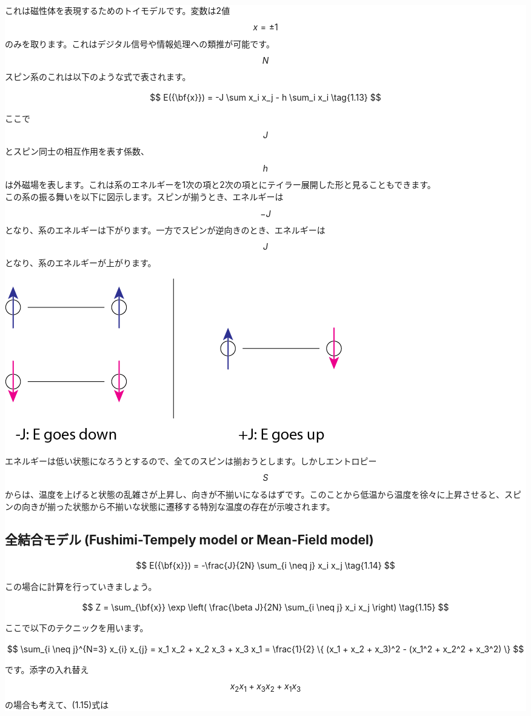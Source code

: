 これは磁性体を表現するためのトイモデルです。変数は2値 $$x = \pm 1$$のみを取ります。これはデジタル信号や情報処理への類推が可能です。$$N$$スピン系のこれは以下のような式で表されます。

$$
E({\bf{x}}) 
= -J \sum x_i x_j - h \sum_i x_i \tag{1.13}
$$

ここで$$J$$とスピン同士の相互作用を表す係数、$$h$$は外磁場を表します。これは系のエネルギーを1次の項と2次の項とにテイラー展開した形と見ることもできます。  
この系の振る舞いを以下に図示します。スピンが揃うとき、エネルギーは$$-J$$となり、系のエネルギーは下がります。一方でスピンが逆向きのとき、エネルギーは$$J$$となり、系のエネルギーが上がります。

![スピンが平行のときと反平行のとき。](/images/infostat/ising.png)

エネルギーは低い状態になろうとするので、全てのスピンは揃おうとします。しかしエントロピー$$S$$からは、温度を上げると状態の乱雑さが上昇し、向きが不揃いになるはずです。このことから低温から温度を徐々に上昇させると、スピンの向きが揃った状態から不揃いな状態に遷移する特別な温度の存在が示唆されます。

## 全結合モデル (Fushimi-Tempely model or Mean-Field model)

$$
E({\bf{x}}) 
= -\frac{J}{2N} \sum_{i \neq j} x_i x_j \tag{1.14}
$$

この場合に計算を行っていきましょう。

$$
Z 
= \sum_{\bf{x}} \exp \left( \frac{\beta J}{2N} \sum_{i \neq j} x_i x_j \right) \tag{1.15}
$$

ここで以下のテクニックを用います。

$$
\sum_{i \neq j}^{N=3} x_{i} x_{j} 
= x_1 x_2 + x_2 x_3 + x_3 x_1 
= \frac{1}{2} \{ (x_1 + x_2 + x_3)^2 - (x_1^2 + x_2^2 + x_3^2) \}
$$

です。添字の入れ替え$$x_2 x_1 + x_3 x_2 + x_1 x_3$$の場合も考えて、(1.15)式は
